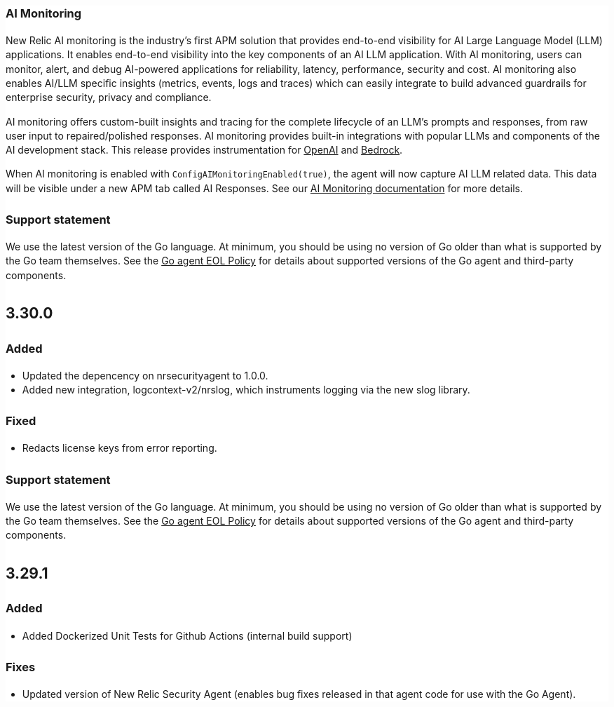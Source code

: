 ### AI Monitoring
New Relic AI monitoring is the industry’s first APM solution that provides end-to-end visibility for AI Large Language Model (LLM) applications. It enables end-to-end visibility into the key components of an AI LLM application. With AI monitoring, users can monitor, alert, and debug AI-powered applications for reliability, latency, performance, security and cost. AI monitoring also enables AI/LLM specific insights (metrics, events, logs and traces) which can easily integrate to build advanced guardrails for enterprise security, privacy and compliance.

AI monitoring offers custom-built insights and tracing for the complete lifecycle of an LLM’s prompts and responses, from raw user input to repaired/polished responses. AI monitoring provides built-in integrations with popular LLMs and components of the AI development stack. This release provides instrumentation for [OpenAI](https://pkg.go.dev/github.com/newrelic/go-agent/v3/integrations/nropenai)
and [Bedrock](https://pkg.go.dev/github.com/newrelic/go-agent/v3/integrations/nrawsbedrock).

When AI monitoring is enabled with `ConfigAIMonitoringEnabled(true)`, the agent will now capture AI LLM related data. This data will be visible under a new APM tab called AI Responses. See our [AI Monitoring documentation](https://docs.newrelic.com/docs/ai-monitoring/intro-to-ai-monitoring/) for more details.

### Support statement
We use the latest version of the Go language. At minimum, you should be using no version of Go older than what is supported by the Go team themselves.
See the [Go agent EOL Policy](https://docs.newrelic.com/docs/apm/agents/go-agent/get-started/go-agent-eol-policy/) for details about supported versions of the Go agent and third-party components.



## 3.30.0
### Added
 * Updated the depencency on nrsecurityagent to 1.0.0.
 * Added new integration, logcontext-v2/nrslog, which instruments logging via the new slog library.

### Fixed
 * Redacts license keys from error reporting.

### Support statement
We use the latest version of the Go language. At minimum, you should be using no version of Go older than what is supported by the Go team themselves.
See the [Go agent EOL Policy](https://docs.newrelic.com/docs/apm/agents/go-agent/get-started/go-agent-eol-policy/) for details about supported versions of the Go agent and third-party components.

## 3.29.1
### Added
 * Added Dockerized Unit Tests for Github Actions (internal build support)

### Fixes
 * Updated version of New Relic Security Agent (enables bug fixes released in that agent code for use with the Go Agent).
